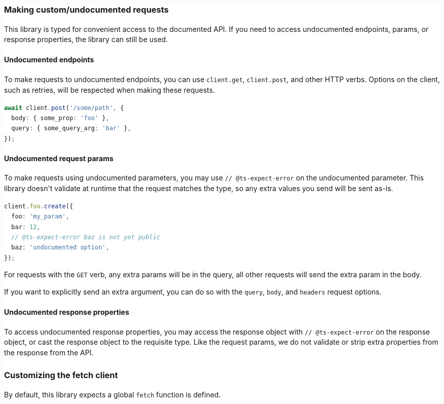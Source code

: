 ### Making custom/undocumented requests

This library is typed for convenient access to the documented API. If you need to access undocumented
endpoints, params, or response properties, the library can still be used.

#### Undocumented endpoints

To make requests to undocumented endpoints, you can use `client.get`, `client.post`, and other HTTP verbs.
Options on the client, such as retries, will be respected when making these requests.

```ts
await client.post('/some/path', {
  body: { some_prop: 'foo' },
  query: { some_query_arg: 'bar' },
});
```

#### Undocumented request params

To make requests using undocumented parameters, you may use `// @ts-expect-error` on the undocumented
parameter. This library doesn't validate at runtime that the request matches the type, so any extra values you
send will be sent as-is.

```ts
client.foo.create({
  foo: 'my_param',
  bar: 12,
  // @ts-expect-error baz is not yet public
  baz: 'undocumented option',
});
```

For requests with the `GET` verb, any extra params will be in the query, all other requests will send the
extra param in the body.

If you want to explicitly send an extra argument, you can do so with the `query`, `body`, and `headers` request
options.

#### Undocumented response properties

To access undocumented response properties, you may access the response object with `// @ts-expect-error` on
the response object, or cast the response object to the requisite type. Like the request params, we do not
validate or strip extra properties from the response from the API.

### Customizing the fetch client

By default, this library expects a global `fetch` function is defined.
